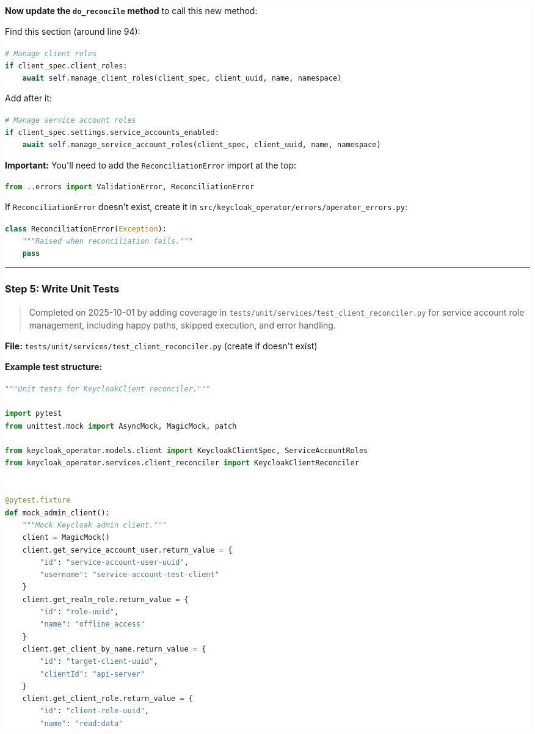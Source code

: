 **Now update the `do_reconcile` method** to call this new method:

Find this section (around line 94):
```python
# Manage client roles
if client_spec.client_roles:
    await self.manage_client_roles(client_spec, client_uuid, name, namespace)
```

Add after it:
```python
# Manage service account roles
if client_spec.settings.service_accounts_enabled:
    await self.manage_service_account_roles(client_spec, client_uuid, name, namespace)
```

**Important:** You'll need to add the `ReconciliationError` import at the top:
```python
from ..errors import ValidationError, ReconciliationError
```

If `ReconciliationError` doesn't exist, create it in `src/keycloak_operator/errors/operator_errors.py`:
```python
class ReconciliationError(Exception):
    """Raised when reconciliation fails."""
    pass
```

---

### Step 5: Write Unit Tests

> Completed on 2025-10-01 by adding coverage in `tests/unit/services/test_client_reconciler.py` for service account role management, including happy paths, skipped execution, and error handling.

**File:** `tests/unit/services/test_client_reconciler.py` (create if doesn't exist)

**Example test structure:**

```python
"""Unit tests for KeycloakClient reconciler."""

import pytest
from unittest.mock import AsyncMock, MagicMock, patch

from keycloak_operator.models.client import KeycloakClientSpec, ServiceAccountRoles
from keycloak_operator.services.client_reconciler import KeycloakClientReconciler


@pytest.fixture
def mock_admin_client():
    """Mock Keycloak admin client."""
    client = MagicMock()
    client.get_service_account_user.return_value = {
        "id": "service-account-user-uuid",
        "username": "service-account-test-client"
    }
    client.get_realm_role.return_value = {
        "id": "role-uuid",
        "name": "offline_access"
    }
    client.get_client_by_name.return_value = {
        "id": "target-client-uuid",
        "clientId": "api-server"
    }
    client.get_client_role.return_value = {
        "id": "client-role-uuid",
        "name": "read:data"
```